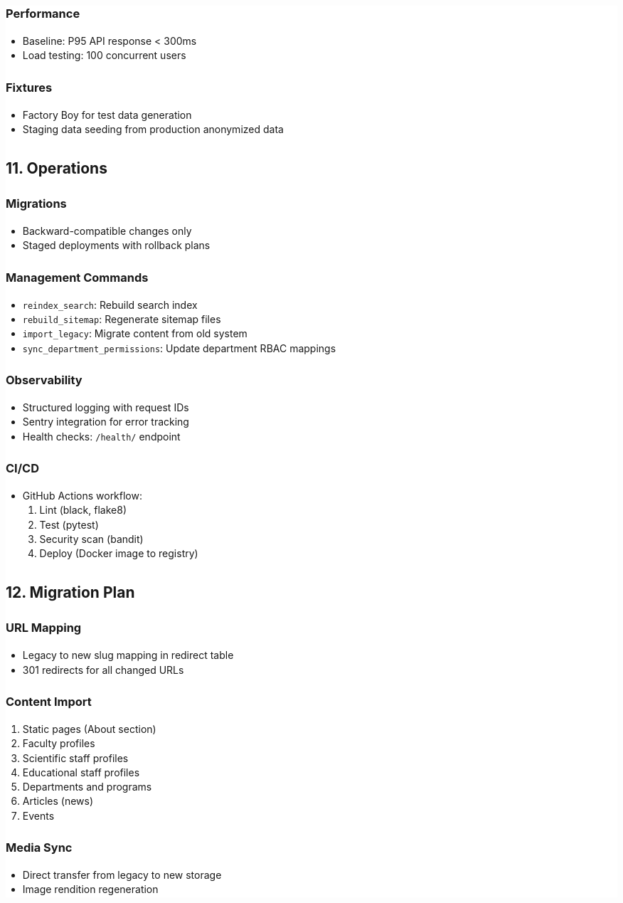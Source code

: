 ### Performance
- Baseline: P95 API response < 300ms
- Load testing: 100 concurrent users

### Fixtures
- Factory Boy for test data generation
- Staging data seeding from production anonymized data

## 11. Operations

### Migrations
- Backward-compatible changes only
- Staged deployments with rollback plans

### Management Commands
- `reindex_search`: Rebuild search index
- `rebuild_sitemap`: Regenerate sitemap files
- `import_legacy`: Migrate content from old system
- `sync_department_permissions`: Update department RBAC mappings

### Observability
- Structured logging with request IDs
- Sentry integration for error tracking
- Health checks: `/health/` endpoint

### CI/CD
- GitHub Actions workflow:
  1. Lint (black, flake8)
  2. Test (pytest)
  3. Security scan (bandit)
  4. Deploy (Docker image to registry)

## 12. Migration Plan

### URL Mapping
- Legacy to new slug mapping in redirect table
- 301 redirects for all changed URLs

### Content Import
1. Static pages (About section)
2. Faculty profiles
3. Scientific staff profiles
4. Educational staff profiles
5. Departments and programs
6. Articles (news)
7. Events

### Media Sync
- Direct transfer from legacy to new storage
- Image rendition regeneration
